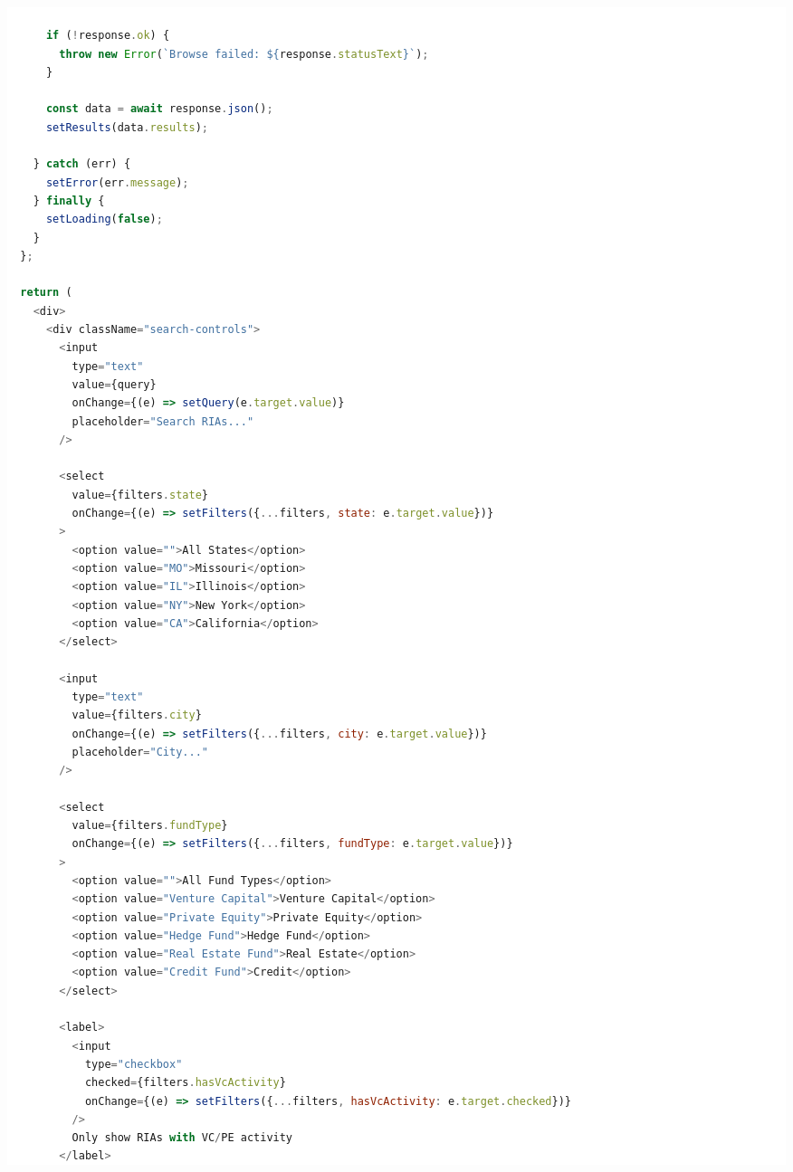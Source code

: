 ```javascript
      
      if (!response.ok) {
        throw new Error(`Browse failed: ${response.statusText}`);
      }

      const data = await response.json();
      setResults(data.results);
      
    } catch (err) {
      setError(err.message);
    } finally {
      setLoading(false);
    }
  };

  return (
    <div>
      <div className="search-controls">
        <input 
          type="text" 
          value={query}
          onChange={(e) => setQuery(e.target.value)}
          placeholder="Search RIAs..."
        />
        
        <select 
          value={filters.state}
          onChange={(e) => setFilters({...filters, state: e.target.value})}
        >
          <option value="">All States</option>
          <option value="MO">Missouri</option>
          <option value="IL">Illinois</option>
          <option value="NY">New York</option>
          <option value="CA">California</option>
        </select>

        <input 
          type="text"
          value={filters.city}
          onChange={(e) => setFilters({...filters, city: e.target.value})}
          placeholder="City..."
        />

        <select 
          value={filters.fundType}
          onChange={(e) => setFilters({...filters, fundType: e.target.value})}
        >
          <option value="">All Fund Types</option>
          <option value="Venture Capital">Venture Capital</option>
          <option value="Private Equity">Private Equity</option>
          <option value="Hedge Fund">Hedge Fund</option>
          <option value="Real Estate Fund">Real Estate</option>
          <option value="Credit Fund">Credit</option>
        </select>

        <label>
          <input 
            type="checkbox"
            checked={filters.hasVcActivity}
            onChange={(e) => setFilters({...filters, hasVcActivity: e.target.checked})}
          />
          Only show RIAs with VC/PE activity
        </label>
```